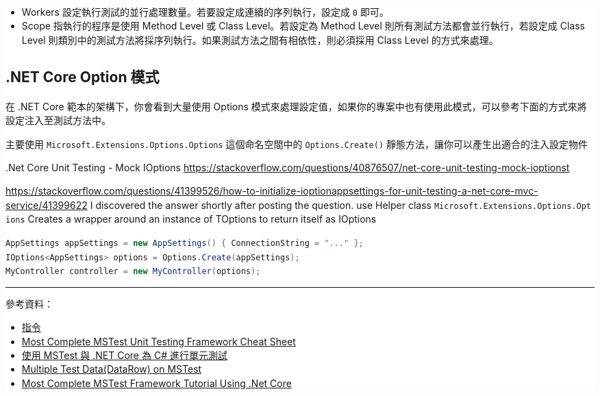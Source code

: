 - Workers 設定執行測試的並行處理數量。若要設定成連續的序列執行，設定成 `0` 即可。
- Scope 指執行的程序是使用 Method Level 或 Class Level。若設定為 Method Level 則所有測試方法都會並行執行，若設定成 Class Level 則類別中的測試方法將採序列執行。如果測試方法之間有相依性，則必須採用 Class Level 的方式來處理。

## .NET Core Option 模式

在 .NET Core 範本的架構下，你會看到大量使用 Options 模式來處理設定值，如果你的專案中也有使用此模式，可以參考下面的方式來將設定注入至測試方法中。

主要使用 `Microsoft.Extensions.Options.Options` 這個命名空間中的 `Options.Create()` 靜態方法，讓你可以產生出適合的注入設定物件

.Net Core Unit Testing - Mock IOptions<T>
https://stackoverflow.com/questions/40876507/net-core-unit-testing-mock-ioptionst


https://stackoverflow.com/questions/41399526/how-to-initialize-ioptionappsettings-for-unit-testing-a-net-core-mvc-service/41399622
I discovered the answer shortly after posting the question.
use Helper class `Microsoft.Extensions.Options.Options`
Creates a wrapper around an instance of TOptions to return itself as IOptions

```csharp
AppSettings appSettings = new AppSettings() { ConnectionString = "..." };
IOptions<AppSettings> options = Options.Create(appSettings);
MyController controller = new MyController(options);
```

---

參考資料：

- [指令](https://blog.yowko.com/unit-test-initialize-cleanup/)
- [Most Complete MSTest Unit Testing Framework Cheat Sheet](https://www.automatetheplanet.com/mstest-cheat-sheet/)
- [使用 MSTest 與 .NET Core 為 C# 進行單元測試](https://docs.microsoft.com/zh-tw/dotnet/core/testing/unit-testing-with-mstest?WT.mc_id=DT-MVP-5003022)
- [Multiple Test Data(DataRow) on MSTest](https://blackie1019.github.io/2017/07/21/Multiple-Test-Data-DataRow-on-MSTest/)
- [Most Complete MSTest Framework Tutorial Using .Net Core](https://www.lambdatest.com/blog/most-complete-mstest-framework-tutorial-using-net-core-2/)
